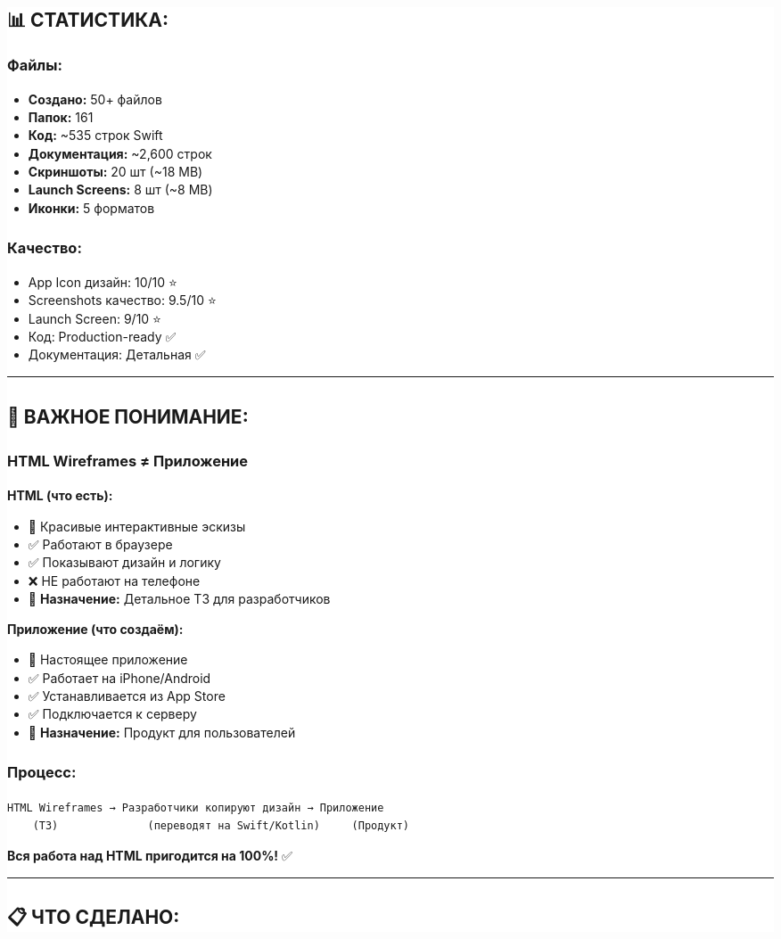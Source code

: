 ## 📊 **СТАТИСТИКА:**

### **Файлы:**
- **Создано:** 50+ файлов
- **Папок:** 161
- **Код:** ~535 строк Swift
- **Документация:** ~2,600 строк
- **Скриншоты:** 20 шт (~18 MB)
- **Launch Screens:** 8 шт (~8 MB)
- **Иконки:** 5 форматов

### **Качество:**
- App Icon дизайн: 10/10 ⭐
- Screenshots качество: 9.5/10 ⭐
- Launch Screen: 9/10 ⭐
- Код: Production-ready ✅
- Документация: Детальная ✅

---

## 🔗 **ВАЖНОЕ ПОНИМАНИЕ:**

### **HTML Wireframes ≠ Приложение**

**HTML (что есть):**
- 📸 Красивые интерактивные эскизы
- ✅ Работают в браузере
- ✅ Показывают дизайн и логику
- ❌ НЕ работают на телефоне
- 🎯 **Назначение:** Детальное ТЗ для разработчиков

**Приложение (что создаём):**
- 📱 Настоящее приложение
- ✅ Работает на iPhone/Android
- ✅ Устанавливается из App Store
- ✅ Подключается к серверу
- 🎯 **Назначение:** Продукт для пользователей

### **Процесс:**
```
HTML Wireframes → Разработчики копируют дизайн → Приложение
    (ТЗ)              (переводят на Swift/Kotlin)     (Продукт)
```

**Вся работа над HTML пригодится на 100%!** ✅

---

## 📋 **ЧТО СДЕЛАНО:**

